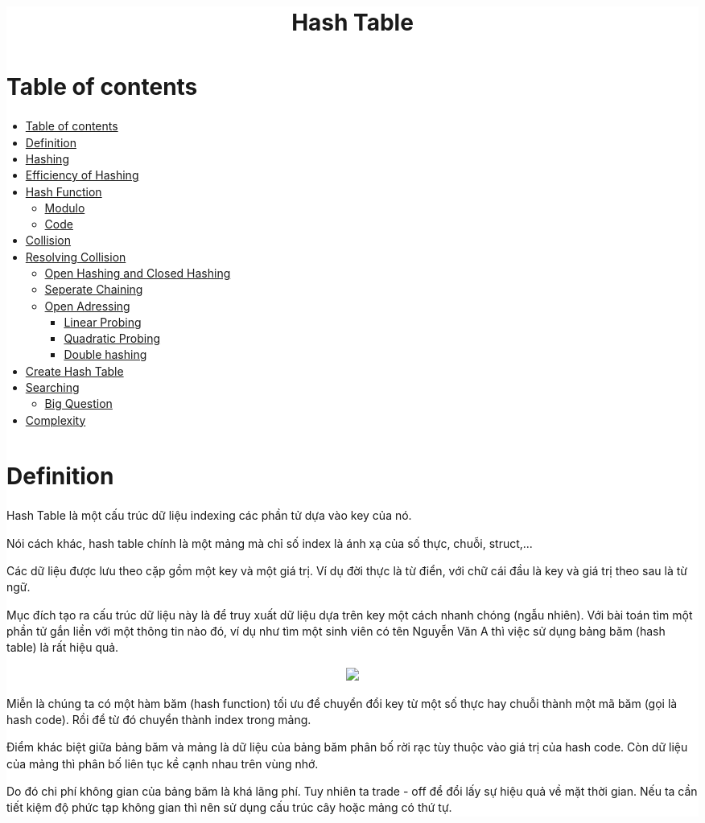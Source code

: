 <link rel="stylesheet" href="../main.css">
<div class="bg">
     <center><h1 class="bigtitle">Hash Table</h1></center>
</div>

# Table of contents

- [Table of contents](#table-of-contents)
- [Definition](#definition)
- [Hashing](#hashing)
- [Efficiency of Hashing](#efficiency-of-hashing)
- [Hash Function](#hash-function)
  - [Modulo](#modulo)
  - [Code](#code)
- [Collision](#collision)
- [Resolving Collision](#resolving-collision)
  - [Open Hashing and Closed Hashing](#open-hashing-and-closed-hashing)
  - [Seperate Chaining](#seperate-chaining)
  - [Open Adressing](#open-adressing)
    - [Linear Probing](#linear-probing)
    - [Quadratic Probing](#quadratic-probing)
    - [Double hashing](#double-hashing)
- [Create Hash Table](#create-hash-table)
- [Searching](#searching)
  - [Big Question](#big-question)
- [Complexity](#complexity)

# Definition

Hash Table là một cấu trúc dữ liệu indexing các phần tử dựa vào key của nó.

Nói cách khác, hash table chính là một mảng mà chỉ số index là ánh xạ của số thực, chuỗi, struct,...

Các dữ liệu được lưu theo cặp gồm một key và một giá trị. Ví dụ đời thực là từ điển, với chữ cái đầu là key và giá trị theo sau là từ ngữ.

Mục đích tạo ra cấu trúc dữ liệu này là để truy xuất dữ liệu dựa trên key một cách nhanh chóng (ngẫu nhiên). Với bài toán tìm một phần tử gắn liền với một thông tin nào đó, ví dụ như tìm một sinh viên có tên Nguyễn Văn A thì việc sử dụng bảng băm (hash table) là rất hiệu quả.

<center>
    <img src = "img/hash1.png">
</center>

Miễn là chúng ta có một hàm băm (hash function) tối ưu để chuyển đổi key từ một số thực hay chuỗi thành một mã băm (gọi là hash code). Rồi để từ đó chuyển thành index trong mảng.

Điểm khác biệt giữa bảng băm và mảng là dữ liệu của bảng băm phân bố rời rạc tùy thuộc vào giá trị của hash code. Còn dữ liệu của mảng thì phân bố liên tục kề cạnh nhau trên vùng nhớ.

Do đó chi phí không gian của bảng băm là khá lãng phí. Tuy nhiên ta trade - off để đổi lấy sự hiệu quả về mặt thời gian. Nếu ta cần tiết kiệm độ phức tạp không gian thì nên sử dụng cấu trúc cây hoặc mảng có thứ tự.
